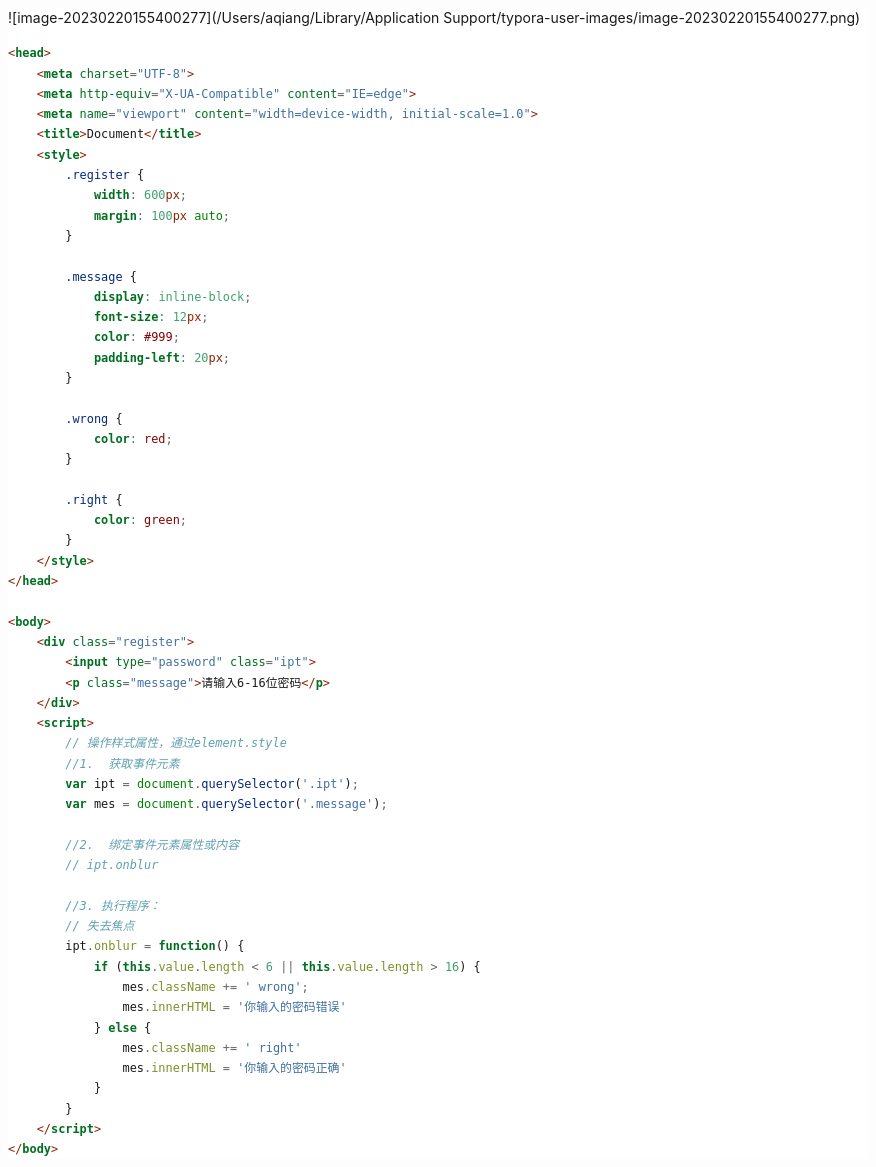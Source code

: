 ![image-20230220155400277](/Users/aqiang/Library/Application Support/typora-user-images/image-20230220155400277.png)

```html
<head>
    <meta charset="UTF-8">
    <meta http-equiv="X-UA-Compatible" content="IE=edge">
    <meta name="viewport" content="width=device-width, initial-scale=1.0">
    <title>Document</title>
    <style>
        .register {
            width: 600px;
            margin: 100px auto;
        }
        
        .message {
            display: inline-block;
            font-size: 12px;
            color: #999;
            padding-left: 20px;
        }
        
        .wrong {
            color: red;
        }
        
        .right {
            color: green;
        }
    </style>
</head>

<body>
    <div class="register">
        <input type="password" class="ipt">
        <p class="message">请输入6-16位密码</p>
    </div>
    <script>
        // 操作样式属性，通过element.style
        //1.  获取事件元素
        var ipt = document.querySelector('.ipt');
        var mes = document.querySelector('.message');

        //2.  绑定事件元素属性或内容
        // ipt.onblur

        //3. 执行程序：
        // 失去焦点
        ipt.onblur = function() {
            if (this.value.length < 6 || this.value.length > 16) {
                mes.className += ' wrong';
                mes.innerHTML = '你输入的密码错误'
            } else {
                mes.className += ' right'
                mes.innerHTML = '你输入的密码正确'
            }
        }
    </script>
</body>
```

